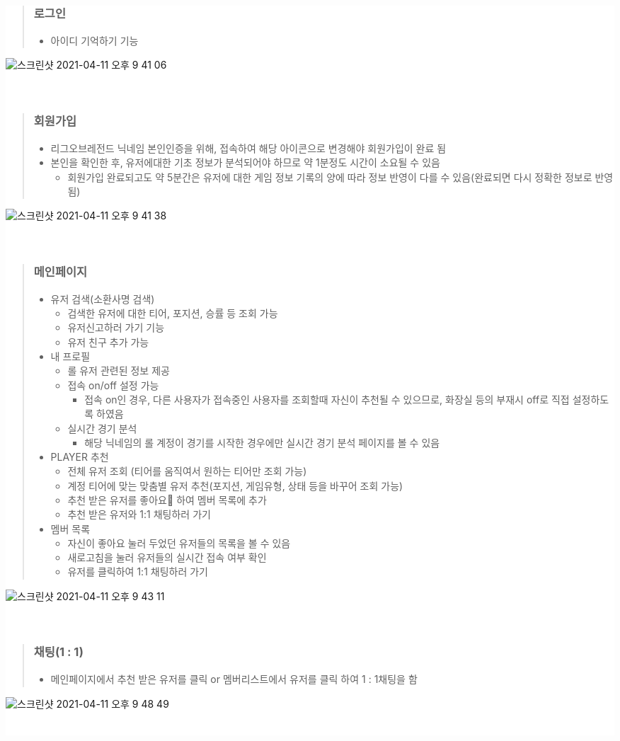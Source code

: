 > ### 로그인
>
> - 아이디 기억하기 기능

![스크린샷 2021-04-11 오후 9 41 06](https://user-images.githubusercontent.com/45623764/114306084-a9c7e380-9b15-11eb-856a-e207c4073766.png)

<br/>

> ### 회원가입
>
> - 리그오브레전드 닉네임 본인인증을 위해, 접속하여 해당 아이콘으로 변경해야 회원가입이 완료 됨
> - 본인을 확인한 후, 유저에대한 기초 정보가 분석되어야 하므로 약 1분정도 시간이 소요될 수 있음
>   - 회원가입 완료되고도 약 5분간은 유저에 대한 게임 정보 기록의 양에 따라 정보 반영이 다를 수 있음(완료되면 다시 정확한 정보로 반영 됨)

![스크린샷 2021-04-11 오후 9 41 38](https://user-images.githubusercontent.com/45623764/114306091-b0eef180-9b15-11eb-9f6c-1656900b78d3.png)

<br/>

> ### 메인페이지
>
> - 유저 검색(소환사명 검색) 
>   - 검색한 유저에 대한 티어, 포지션, 승률 등 조회 가능
>   - 유저신고하러 가기 기능
>   - 유저 친구 추가 가능
> - 내 프로필
>   - 롤 유저 관련된 정보 제공
>   - 접속 on/off 설정 가능
>     - 접속 on인 경우, 다른 사용자가 접속중인 사용자를 조회할때 자신이 추천될 수 있으므로,
>       화장실 등의 부재시 off로 직접 설정하도록 하였음
>   - 실시간 경기 분석
>     - 해당 닉네임의 롤 계정이 경기를 시작한 경우에만 실시간 경기 분석 페이지를 볼 수 있음
> - PLAYER 추천
>   - 전체 유저 조회 (티어를 움직여서 원하는 티어만 조회 가능)
>   - 계정 티어에 맞는 맞춤별 유저 추천(포지션, 게임유형, 상태 등을 바꾸어 조회 가능)
>   - 추천 받은 유저를 좋아요💜  하여 멤버 목록에 추가
>   - 추천 받은 유저와 1:1 채팅하러 가기
> - 멤버 목록
>   - 자신이 좋아요 눌러 두었던 유저들의 목록을 볼 수 있음
>   - 새로고침을 눌러 유저들의 실시간 접속 여부 확인
>   - 유저를 클릭하여 1:1 채팅하러 가기



![스크린샷 2021-04-11 오후 9 43 11](https://user-images.githubusercontent.com/45623764/114310479-d1bf4300-9b25-11eb-9df0-350806788cc8.png)

<br/>

> ### 채팅(1 : 1)
>
> - 메인페이지에서 추천 받은 유저를 클릭 or 멤버리스트에서 유저를 클릭 하여 1 : 1채팅을 함

![스크린샷 2021-04-11 오후 9 48 49](https://user-images.githubusercontent.com/45623764/114310863-53fc3700-9b27-11eb-9bea-06f9bf7b939c.png)

<br/>
